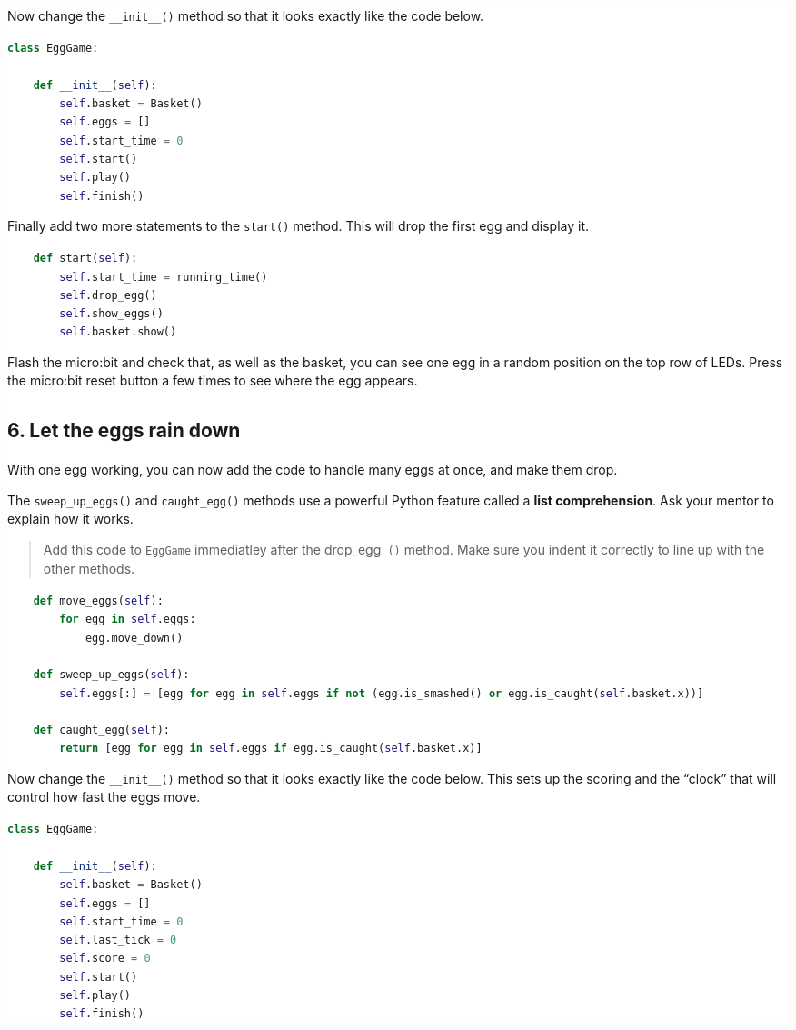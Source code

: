 Now change the ``__init__()`` method so that it looks exactly like the code below.

```python
class EggGame:

    def __init__(self):
        self.basket = Basket()
        self.eggs = []
        self.start_time = 0
        self.start()
        self.play()
        self.finish()
```

Finally add two more statements to the `start()` method. This will drop the first egg and display it.

```python
    def start(self):
        self.start_time = running_time()
        self.drop_egg()
        self.show_eggs()
        self.basket.show()
```

Flash the micro:bit and check that, as well as the basket, you can see one egg in a random position on the top row of LEDs. Press the micro:bit reset button a few times to see where the egg appears.



## 6. Let the eggs rain down

With one egg working, you can now add the code to handle many eggs at once, and make them drop. 

The `sweep_up_eggs()` and `caught_egg()` methods use a powerful Python feature called a **list comprehension**. Ask your mentor to explain how it works.

> Add this code to `EggGame` immediatley after the drop_egg` ()` method. Make sure you indent it correctly to line up with the other methods.

```python
    def move_eggs(self):
        for egg in self.eggs:
            egg.move_down()

    def sweep_up_eggs(self):
        self.eggs[:] = [egg for egg in self.eggs if not (egg.is_smashed() or egg.is_caught(self.basket.x))]

    def caught_egg(self):
        return [egg for egg in self.eggs if egg.is_caught(self.basket.x)]
```

Now change the ``__init__()`` method so that it looks exactly like the code below. This sets up the scoring and the “clock” that will control how fast the eggs move.

```python
class EggGame:

    def __init__(self):
        self.basket = Basket()
        self.eggs = []
        self.start_time = 0
        self.last_tick = 0
        self.score = 0
        self.start()
        self.play()
        self.finish()
```
